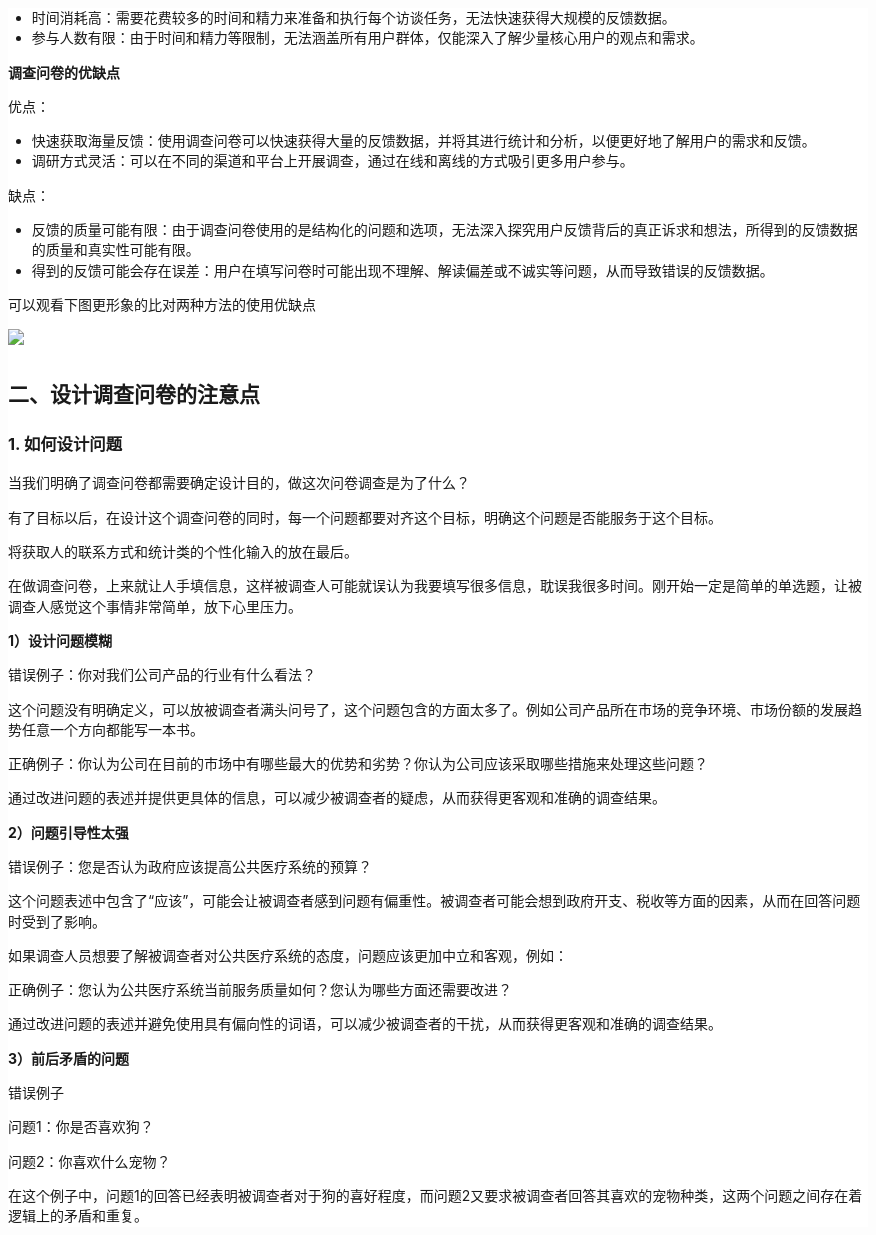 *   时间消耗高：需要花费较多的时间和精力来准备和执行每个访谈任务，无法快速获得大规模的反馈数据。
*   参与人数有限：由于时间和精力等限制，无法涵盖所有用户群体，仅能深入了解少量核心用户的观点和需求。

**调查问卷的优缺点**

优点：

*   快速获取海量反馈：使用调查问卷可以快速获得大量的反馈数据，并将其进行统计和分析，以便更好地了解用户的需求和反馈。
*   调研方式灵活：可以在不同的渠道和平台上开展调查，通过在线和离线的方式吸引更多用户参与。

缺点：

*   反馈的质量可能有限：由于调查问卷使用的是结构化的问题和选项，无法深入探究用户反馈背后的真正诉求和想法，所得到的反馈数据的质量和真实性可能有限。
*   得到的反馈可能会存在误差：用户在填写问卷时可能出现不理解、解读偏差或不诚实等问题，从而导致错误的反馈数据。

可以观看下图更形象的比对两种方法的使用优缺点

![](https://image.woshipm.com/2023/06/17/5fc3de04-0d25-11ee-969f-00163e0b5ff3.png)

## 二、设计调查问卷的注意点

### 1\. 如何设计问题

当我们明确了调查问卷都需要确定设计目的，做这次问卷调查是为了什么？

有了目标以后，在设计这个调查问卷的同时，每一个问题都要对齐这个目标，明确这个问题是否能服务于这个目标。

将获取人的联系方式和统计类的个性化输入的放在最后。

在做调查问卷，上来就让人手填信息，这样被调查人可能就误认为我要填写很多信息，耽误我很多时间。刚开始一定是简单的单选题，让被调查人感觉这个事情非常简单，放下心里压力。

**1）设计问题模糊**

错误例子：你对我们公司产品的行业有什么看法？

这个问题没有明确定义，可以放被调查者满头问号了，这个问题包含的方面太多了。例如公司产品所在市场的竞争环境、市场份额的发展趋势任意一个方向都能写一本书。

正确例子：你认为公司在目前的市场中有哪些最大的优势和劣势？你认为公司应该采取哪些措施来处理这些问题？

通过改进问题的表述并提供更具体的信息，可以减少被调查者的疑虑，从而获得更客观和准确的调查结果。

**2）问题引导性太强**

错误例子：您是否认为政府应该提高公共医疗系统的预算？

这个问题表述中包含了“应该”，可能会让被调查者感到问题有偏重性。被调查者可能会想到政府开支、税收等方面的因素，从而在回答问题时受到了影响。

如果调查人员想要了解被调查者对公共医疗系统的态度，问题应该更加中立和客观，例如：

正确例子：您认为公共医疗系统当前服务质量如何？您认为哪些方面还需要改进？

通过改进问题的表述并避免使用具有偏向性的词语，可以减少被调查者的干扰，从而获得更客观和准确的调查结果。

**3）前后矛盾的问题**

错误例子

问题1：你是否喜欢狗？

问题2：你喜欢什么宠物？

在这个例子中，问题1的回答已经表明被调查者对于狗的喜好程度，而问题2又要求被调查者回答其喜欢的宠物种类，这两个问题之间存在着逻辑上的矛盾和重复。
